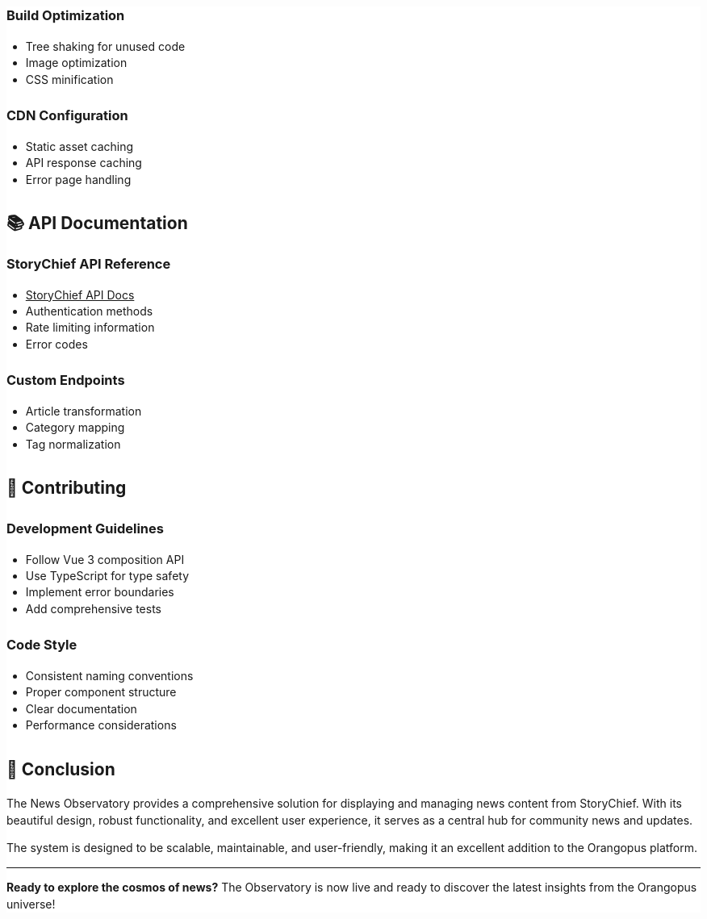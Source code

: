 ### Build Optimization
- Tree shaking for unused code
- Image optimization
- CSS minification

### CDN Configuration
- Static asset caching
- API response caching
- Error page handling

## 📚 API Documentation

### StoryChief API Reference
- [StoryChief API Docs](https://storychief.io/api-docs)
- Authentication methods
- Rate limiting information
- Error codes

### Custom Endpoints
- Article transformation
- Category mapping
- Tag normalization

## 🤝 Contributing

### Development Guidelines
- Follow Vue 3 composition API
- Use TypeScript for type safety
- Implement error boundaries
- Add comprehensive tests

### Code Style
- Consistent naming conventions
- Proper component structure
- Clear documentation
- Performance considerations

## 🎉 Conclusion

The News Observatory provides a comprehensive solution for displaying and managing news content from StoryChief. With its beautiful design, robust functionality, and excellent user experience, it serves as a central hub for community news and updates.

The system is designed to be scalable, maintainable, and user-friendly, making it an excellent addition to the Orangopus platform.

---

**Ready to explore the cosmos of news?** The Observatory is now live and ready to discover the latest insights from the Orangopus universe! 